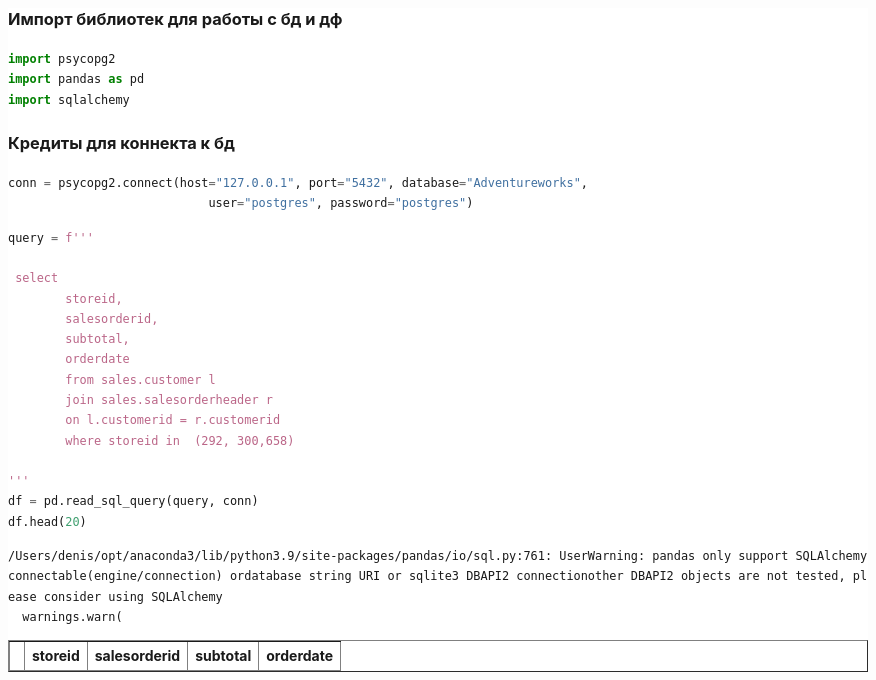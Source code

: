 ### Импорт библиотек для работы с бд и дф


```python
import psycopg2
import pandas as pd
import sqlalchemy
```

### Кредиты для коннекта к бд


```python
conn = psycopg2.connect(host="127.0.0.1", port="5432", database="Adventureworks", 
                            user="postgres", password="postgres")
```


```python
query = f'''

 select 
        storeid,
        salesorderid,
        subtotal,
        orderdate
        from sales.customer l
        join sales.salesorderheader r
        on l.customerid = r.customerid
        where storeid in  (292, 300,658)
  
'''
df = pd.read_sql_query(query, conn)
df.head(20)
```

    /Users/denis/opt/anaconda3/lib/python3.9/site-packages/pandas/io/sql.py:761: UserWarning: pandas only support SQLAlchemy connectable(engine/connection) ordatabase string URI or sqlite3 DBAPI2 connectionother DBAPI2 objects are not tested, please consider using SQLAlchemy
      warnings.warn(





<div>
<style scoped>
    .dataframe tbody tr th:only-of-type {
        vertical-align: middle;
    }

    .dataframe tbody tr th {
        vertical-align: top;
    }

    .dataframe thead th {
        text-align: right;
    }
</style>
<table border="1" class="dataframe">
  <thead>
    <tr style="text-align: right;">
      <th></th>
      <th>storeid</th>
      <th>salesorderid</th>
      <th>subtotal</th>
      <th>orderdate</th>
    </tr>
  </thead>
  <tbody>